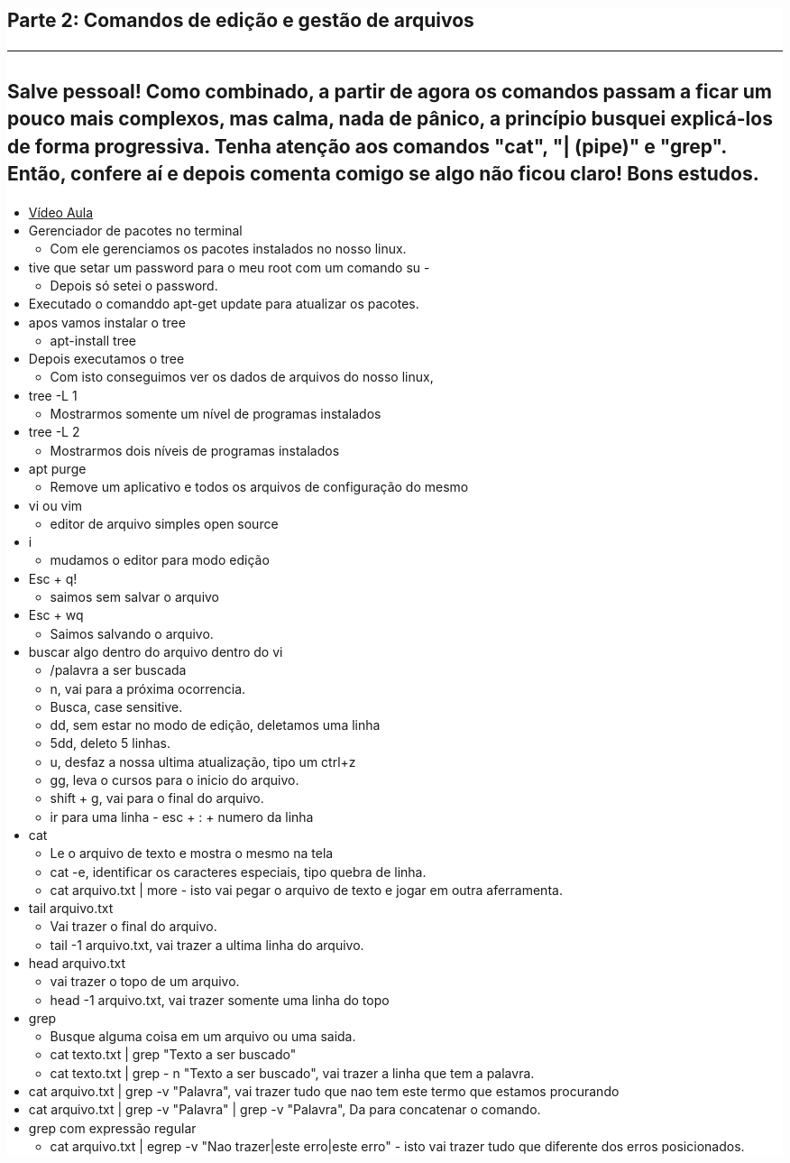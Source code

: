 
## Parte 2: Comandos de edição e gestão de arquivos
-----------
Salve pessoal! Como combinado, a partir de agora os comandos passam a ficar um pouco mais complexos, mas calma, nada de pânico, a princípio busquei explicá-los de forma progressiva. Tenha atenção aos comandos "cat", "| (pipe)" e "grep". Então, confere aí e depois comenta comigo se algo não ficou claro! Bons estudos.
-----------

- [Vídeo Aula](https://youtu.be/DDuu9Wrh9f8)
- Gerenciador de pacotes no terminal
	- Com ele gerenciamos os pacotes instalados no nosso linux.
- tive que setar um password para o meu root com um comando su -
	- Depois só setei o password.
- Executado o comanddo apt-get update para atualizar os pacotes.
- apos vamos instalar o tree
	- apt-install tree
- Depois executamos o tree
	- Com isto conseguimos ver os dados de arquivos do nosso linux, 
- tree -L 1 
	- Mostrarmos somente um nível de programas instalados
- tree -L 2 
	- Mostrarmos dois níveis de programas instalados
- apt purge
	- Remove um aplicativo e todos os arquivos de configuração do mesmo
- vi ou vim
	- editor de arquivo simples open source
- i
	- mudamos o editor para modo edição
- Esc + q!
	- saimos sem salvar o arquivo
- Esc + wq
	- Saimos salvando o arquivo.
- buscar algo dentro do arquivo dentro do vi
	- /palavra a ser buscada
	- n, vai para a próxima ocorrencia.
	- Busca, case sensitive.
	- dd, sem estar no modo de edição, deletamos uma linha
	- 5dd, deleto 5 linhas.
	- u, desfaz a nossa ultima atualização, tipo um ctrl+z
	- gg, leva o cursos para o inicio do arquivo.
	- shift + g, vai para o final do arquivo. 
	- ir para uma linha - esc + : + numero da linha
- cat
	- Le o arquivo de texto e mostra o mesmo na tela
	- cat -e, identificar os caracteres especiais, tipo quebra de linha.
	- cat arquivo.txt | more - isto vai pegar o arquivo de texto e jogar em outra aferramenta.
- tail arquivo.txt
	- Vai trazer o final do arquivo.
	- tail -1 arquivo.txt, vai trazer a ultima linha do arquivo.
- head arquivo.txt
	- vai trazer o topo de um arquivo. 
	- head -1 arquivo.txt, vai trazer somente uma linha do topo
- grep
	- Busque alguma coisa em um arquivo ou uma saida.
	- cat texto.txt | grep "Texto a ser buscado"
	- cat texto.txt | grep - n "Texto a ser buscado", vai trazer a linha que tem a palavra.
- cat arquivo.txt | grep -v "Palavra", vai trazer tudo que nao tem este termo que estamos procurando
- cat arquivo.txt | grep -v "Palavra" | grep -v "Palavra", Da para concatenar o comando.
- grep com expressão regular
	- cat arquivo.txt | egrep -v "Nao trazer|este erro|este erro" - isto vai trazer tudo que diferente dos erros posicionados.